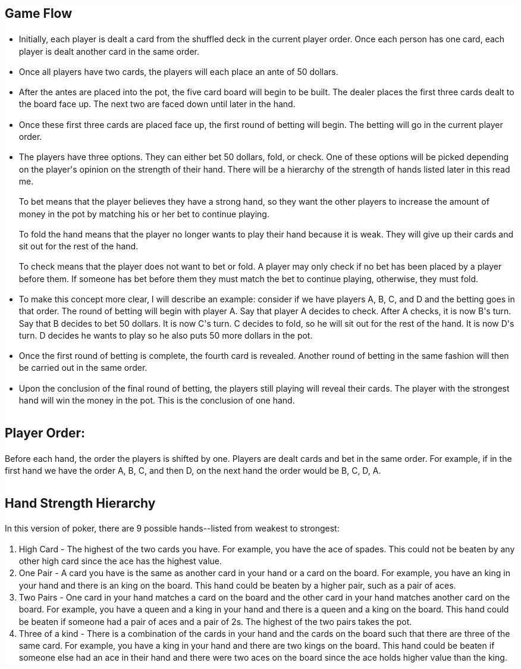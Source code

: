 ## Game Flow

- Initially, each player is dealt a card from the shuffled deck in the current player order. Once each person has one card, each player is 
dealt another card in the same order. 

- Once all players have two cards, the players will each place an ante of 50 dollars. 

- After the antes are placed into the pot, the five card board will begin to be built. The dealer places the first three cards dealt to the board face up. The next two are faced down until later in the hand. 

- Once these first three cards are placed face up, the first round of betting will begin. The betting will go in the current player order. 

- The players have three options. They can either bet 50 dollars, fold, or check. One of these options will be picked depending on the player's opinion on the strength of their hand. There will be a hierarchy of the strength of hands listed later in this read me. 

    To bet means that the player believes they have a strong hand, so they want the other players to increase the amount of money in the pot by matching his or her bet to continue playing. 

    To fold the hand means that the player no longer wants to play their hand because it is weak. They will give up their cards and sit out for the rest of the hand. 

    To check means that the player does not want to bet or fold. A player may only check if no bet has been placed by a player before them. If someone has bet before them they must match the bet to continue playing, otherwise, they must fold.

- To make this concept more clear, I will describe an example: consider if we have players A, B, C, and D and the betting goes in that order. The round of betting will begin with player A. Say that player A decides to check. After A checks, it is now B's turn. Say that B decides to bet 50 dollars. It is now C's turn. C decides to fold, so he will sit out for the rest of the hand. It is now D's turn. D decides he wants to play so he also puts 50 more dollars in the pot. 

- Once the first round of betting is complete, the fourth card is revealed. Another round of betting in the same fashion will then be carried out in the same order.  

- Upon the conclusion of the final round of betting, the players still playing will reveal their cards. The player with the strongest hand will win the money in the pot. This is the conclusion of one hand. 


## Player Order:

Before each hand, the order the players is shifted by one. Players are dealt cards and bet in the same order. For example, if in the first hand we have the order A, B, C, and then D, on the next hand the order would be B, C, D, A. 


## Hand Strength Hierarchy

In this version of poker, there are 9 possible hands--listed from weakest to strongest:
1. High Card - The highest of the two cards you have. For example, you have the ace of spades. This could not be beaten by any other high card since the ace has the highest value.
2. One Pair - A card you have is the same as another card in your hand or a card on the board. For example, you have an king in your hand and there is an king on the board. This hand could be beaten by a higher pair, such as a pair of aces.
3. Two Pairs - One card in your hand matches a card on the board and the other card in your hand matches another card on the board. For example, you have a queen and a king in your hand and there is a queen and a king on the board. This hand could be beaten if someone had a pair of aces and a pair of 2s. The highest of the two pairs takes the pot.
4. Three of a kind - There is a combination of the cards in your hand and the cards on the board such that there are three of the same card. For example, you have a king in your hand and there are two kings on the board. This hand could be beaten if someone else had an ace in their hand and there were two aces on the board since the ace holds higher value than the king.